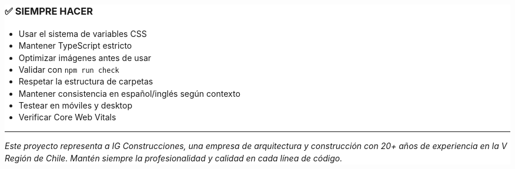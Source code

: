 ### ✅ SIEMPRE HACER
- Usar el sistema de variables CSS
- Mantener TypeScript estricto
- Optimizar imágenes antes de usar
- Validar con `npm run check`
- Respetar la estructura de carpetas
- Mantener consistencia en español/inglés según contexto
- Testear en móviles y desktop
- Verificar Core Web Vitals

---

*Este proyecto representa a IG Construcciones, una empresa de arquitectura y construcción con 20+ años de experiencia en la V Región de Chile. Mantén siempre la profesionalidad y calidad en cada línea de código.*
